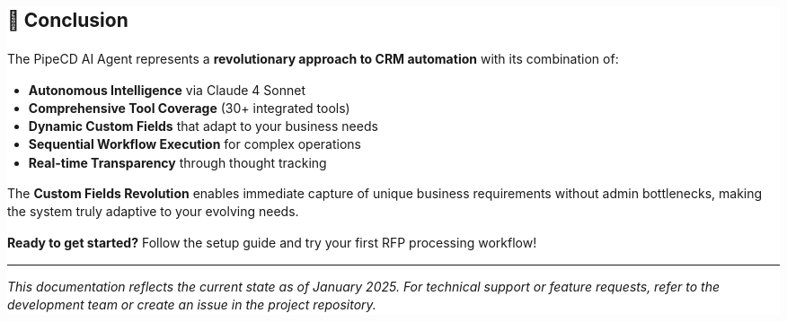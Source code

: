 
## 📝 Conclusion

The PipeCD AI Agent represents a **revolutionary approach to CRM automation** with its combination of:

- **Autonomous Intelligence** via Claude 4 Sonnet
- **Comprehensive Tool Coverage** (30+ integrated tools)
- **Dynamic Custom Fields** that adapt to your business needs
- **Sequential Workflow Execution** for complex operations
- **Real-time Transparency** through thought tracking

The **Custom Fields Revolution** enables immediate capture of unique business requirements without admin bottlenecks, making the system truly adaptive to your evolving needs.

**Ready to get started?** Follow the setup guide and try your first RFP processing workflow!

---

*This documentation reflects the current state as of January 2025. For technical support or feature requests, refer to the development team or create an issue in the project repository.* 